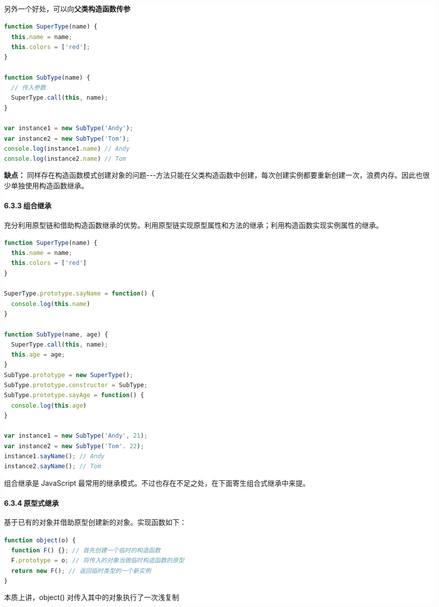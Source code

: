另外一个好处，可以向**父类构造函数传参**  
```js
function SuperType(name) {
  this.name = name;
  this.colors = ['red'];
}

function SubType(name) {
  // 传入参数
  SuperType.call(this, name); 
}

var instance1 = new SubType('Andy');
var instance2 = new SubType('Tom');
console.log(instance1.name) // Andy
console.log(instance2.name) // Tom
```

**缺点：** 同样存在构造函数模式创建对象的问题---方法只能在父类构造函数中创建，每次创建实例都要重新创建一次，浪费内存。因此也很少单独使用构造函数继承。

#### 6.3.3 组合继承
充分利用原型链和借助构造函数继承的优势。利用原型链实现原型属性和方法的继承；利用构造函数实现实例属性的继承。

```js
function SuperType(name) {
  this.name = name;
  this.colors = ['red']
}

SuperType.prototype.sayName = function() {
  console.log(this.name)
}

function SubType(name, age) {
  SuperType.call(this, name);
  this.age = age;
}
SubType.prototype = new SuperType();
SubType.prototype.constructor = SubType;
SubType.prototype.sayAge = function() {
  console.log(this.age)
}

var instance1 = new SubType('Andy', 21);
var instance2 = new SubType('Tom'. 22);
instance1.sayName(); // Andy
instance2.sayName(); // Tom
```

组合继承是 JavaScript 最常用的继承模式。不过也存在不足之处，在下面寄生组合式继承中来提。

#### 6.3.4 原型式继承
基于已有的对象并借助原型创建新的对象。实现函数如下：
```js
function object(o) {
  function F() {}; // 首先创建一个临时的构造函数
  F.prototype = o; // 将传入的对象当做临时构造函数的原型
  return new F(); // 返回临时类型的一个新实例
}
```
本质上讲，object() 对传入其中的对象执行了一次浅复制
